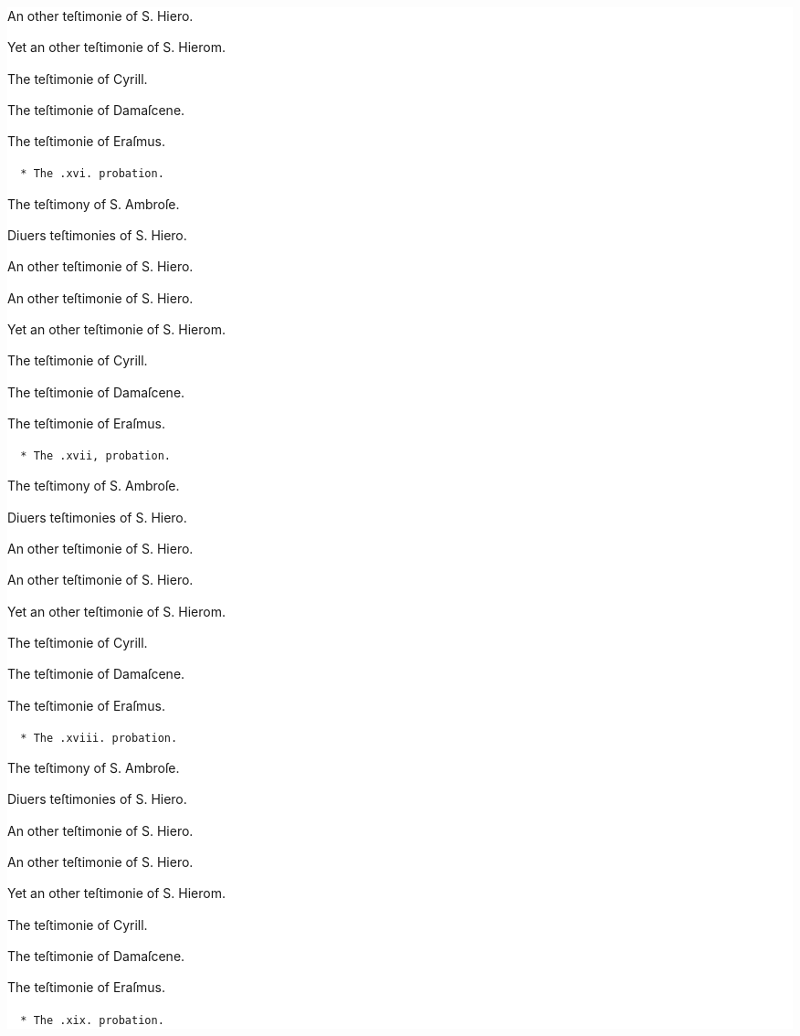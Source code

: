 An other teſtimonie of S. Hiero.

Yet an other teſtimonie of S. Hierom.

The teſtimonie of Cyrill.

The teſtimonie of Damaſcene.

The teſtimonie of Eraſmus.

      * The .xvi. probation.

The teſtimony of S. Ambroſe.

Diuers teſtimonies of S. Hiero.

An other teſtimonie of S. Hiero.

An other teſtimonie of S. Hiero.

Yet an other teſtimonie of S. Hierom.

The teſtimonie of Cyrill.

The teſtimonie of Damaſcene.

The teſtimonie of Eraſmus.

      * The .xvii, probation.

The teſtimony of S. Ambroſe.

Diuers teſtimonies of S. Hiero.

An other teſtimonie of S. Hiero.

An other teſtimonie of S. Hiero.

Yet an other teſtimonie of S. Hierom.

The teſtimonie of Cyrill.

The teſtimonie of Damaſcene.

The teſtimonie of Eraſmus.

      * The .xviii. probation.

The teſtimony of S. Ambroſe.

Diuers teſtimonies of S. Hiero.

An other teſtimonie of S. Hiero.

An other teſtimonie of S. Hiero.

Yet an other teſtimonie of S. Hierom.

The teſtimonie of Cyrill.

The teſtimonie of Damaſcene.

The teſtimonie of Eraſmus.

      * The .xix. probation.
